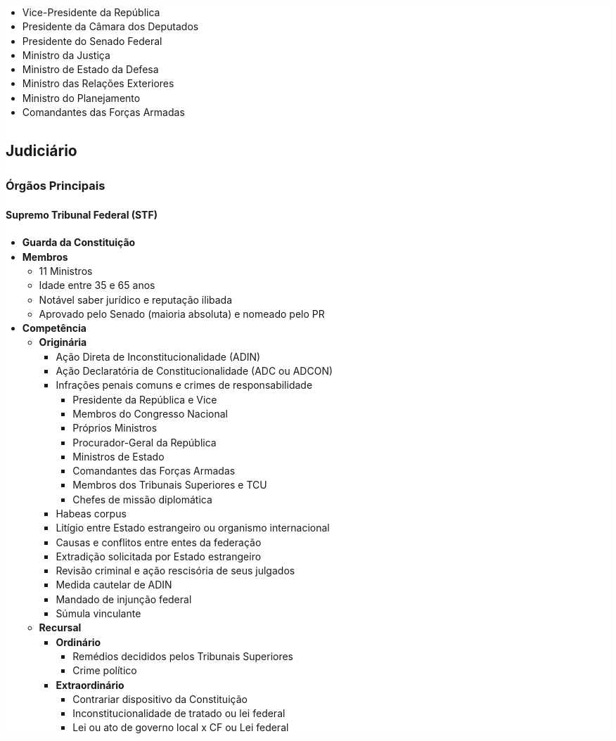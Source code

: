 - Vice-Presidente da República
- Presidente da Câmara dos Deputados
- Presidente do Senado Federal
- Ministro da Justiça
- Ministro de Estado da Defesa
- Ministro das Relações Exteriores
- Ministro do Planejamento
- Comandantes das Forças Armadas

## Judiciário

### Órgãos Principais

#### Supremo Tribunal Federal (STF)

- **Guarda da Constituição**
- **Membros**
  - 11 Ministros
  - Idade entre 35 e 65 anos
  - Notável saber jurídico e reputação ilibada
  - Aprovado pelo Senado (maioria absoluta) e nomeado pelo PR
- **Competência**
  - **Originária**
    - Ação Direta de Inconstitucionalidade (ADIN)
    - Ação Declaratória de Constitucionalidade (ADC ou ADCON)
    - Infrações penais comuns e crimes de responsabilidade
      - Presidente da República e Vice
      - Membros do Congresso Nacional
      - Próprios Ministros
      - Procurador-Geral da República
      - Ministros de Estado
      - Comandantes das Forças Armadas
      - Membros dos Tribunais Superiores e TCU
      - Chefes de missão diplomática
    - Habeas corpus
    - Litígio entre Estado estrangeiro ou organismo internacional
    - Causas e conflitos entre entes da federação
    - Extradição solicitada por Estado estrangeiro
    - Revisão criminal e ação rescisória de seus julgados
    - Medida cautelar de ADIN
    - Mandado de injunção federal
    - Súmula vinculante
  - **Recursal**
    - **Ordinário**
      - Remédios decididos pelos Tribunais Superiores
      - Crime político
    - **Extraordinário**
      - Contrariar dispositivo da Constituição
      - Inconstitucionalidade de tratado ou lei federal
      - Lei ou ato de governo local x CF ou Lei federal
